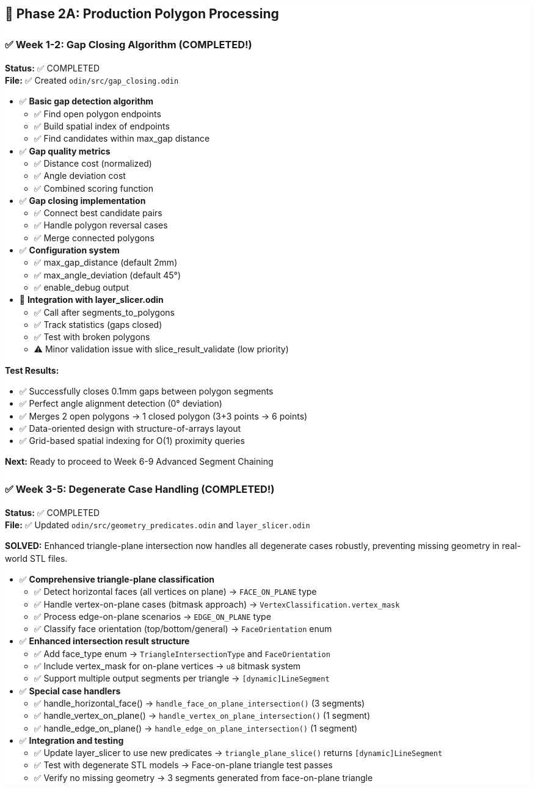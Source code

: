 ## 📅 Phase 2A: Production Polygon Processing

### ✅ Week 1-2: Gap Closing Algorithm (COMPLETED!)
**Status:** ✅ COMPLETED  
**File:** ✅ Created `odin/src/gap_closing.odin`

- ✅ **Basic gap detection algorithm**
  - ✅ Find open polygon endpoints
  - ✅ Build spatial index of endpoints 
  - ✅ Find candidates within max_gap distance
- ✅ **Gap quality metrics**
  - ✅ Distance cost (normalized)
  - ✅ Angle deviation cost  
  - ✅ Combined scoring function
- ✅ **Gap closing implementation**
  - ✅ Connect best candidate pairs
  - ✅ Handle polygon reversal cases
  - ✅ Merge connected polygons
- ✅ **Configuration system**
  - ✅ max_gap_distance (default 2mm)
  - ✅ max_angle_deviation (default 45°)
  - ✅ enable_debug output
- 🔄 **Integration with layer_slicer.odin**
  - ✅ Call after segments_to_polygons
  - ✅ Track statistics (gaps closed)
  - ✅ Test with broken polygons
  - ⚠️ Minor validation issue with slice_result_validate (low priority)

**Test Results:**
- ✅ Successfully closes 0.1mm gaps between polygon segments
- ✅ Perfect angle alignment detection (0° deviation)
- ✅ Merges 2 open polygons → 1 closed polygon (3+3 points → 6 points)
- ✅ Data-oriented design with structure-of-arrays layout
- ✅ Grid-based spatial indexing for O(1) proximity queries

**Next:** Ready to proceed to Week 6-9 Advanced Segment Chaining

### ✅ Week 3-5: Degenerate Case Handling (COMPLETED!)
**Status:** ✅ COMPLETED  
**File:** ✅ Updated `odin/src/geometry_predicates.odin` and `layer_slicer.odin`

**SOLVED:** Enhanced triangle-plane intersection now handles all degenerate cases robustly, preventing missing geometry in real-world STL files.

- ✅ **Comprehensive triangle-plane classification**
  - ✅ Detect horizontal faces (all vertices on plane) → `FACE_ON_PLANE` type
  - ✅ Handle vertex-on-plane cases (bitmask approach) → `VertexClassification.vertex_mask`
  - ✅ Process edge-on-plane scenarios → `EDGE_ON_PLANE` type
  - ✅ Classify face orientation (top/bottom/general) → `FaceOrientation` enum
- ✅ **Enhanced intersection result structure**
  - ✅ Add face_type enum → `TriangleIntersectionType` and `FaceOrientation`
  - ✅ Include vertex_mask for on-plane vertices → `u8` bitmask system
  - ✅ Support multiple output segments per triangle → `[dynamic]LineSegment`
- ✅ **Special case handlers**
  - ✅ handle_horizontal_face() → `handle_face_on_plane_intersection()` (3 segments)
  - ✅ handle_vertex_on_plane() → `handle_vertex_on_plane_intersection()` (1 segment)
  - ✅ handle_edge_on_plane() → `handle_edge_on_plane_intersection()` (1 segment)
- ✅ **Integration and testing**
  - ✅ Update layer_slicer to use new predicates → `triangle_plane_slice()` returns `[dynamic]LineSegment`
  - ✅ Test with degenerate STL models → Face-on-plane triangle test passes
  - ✅ Verify no missing geometry → 3 segments generated from face-on-plane triangle
